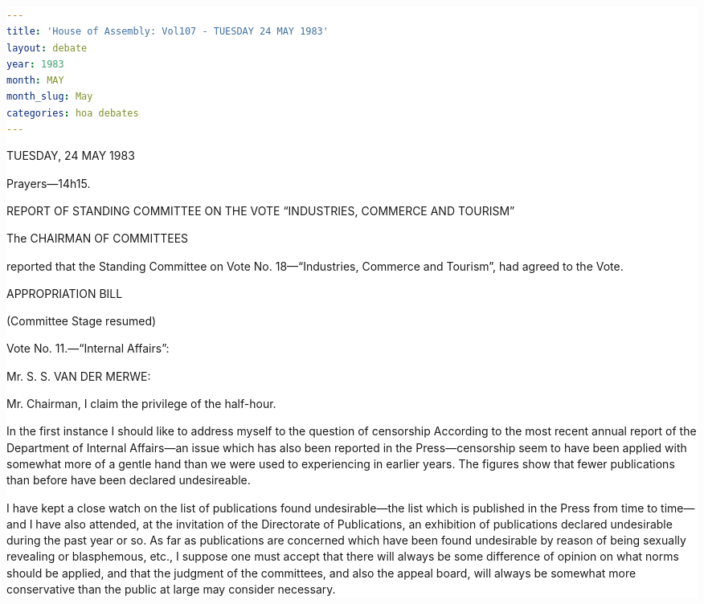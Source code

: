 ```yaml
---
title: 'House of Assembly: Vol107 - TUESDAY 24 MAY 1983'
layout: debate
year: 1983
month: MAY
month_slug: May
categories: hoa debates
---
```


<debateSection name="#opening">

<heading>TUESDAY, 24 MAY 1983</heading>

<prayers>

<narrative>Prayers&#x2014;<recordedTime time="1983-05-24T14:15:00">14h15</recordedTime>.</narrative>

</prayers>

<debateSection name="#report_of_standing_committee_on_the_vote_industries_commerce_and_tourism">

<heading>REPORT OF STANDING COMMITTEE ON THE VOTE &#x201C;INDUSTRIES, COMMERCE AND TOURISM&#x201D;</heading>

<speech by="#chairman_of_committees">

<from>The <person refersTo="hansard_za">CHAIRMAN OF COMMITTEES</person></from>

<p>reported that the Standing Committee on <span class="col_7749-7750" refersTo="page_0381"/>Vote No. 18&#x2014;&#x201C;Industries, Commerce and Tourism&#x201D;, had agreed to the Vote.</p>

</speech>

</debateSection>

<debateSection name="#appropriation_bill">

<heading>APPROPRIATION BILL</heading>

<summary>(Committee Stage resumed)</summary>

<p>Vote No. 11.&#x2014;&#x201C;Internal Affairs&#x201D;:</p>

<speech by="#van_der_merwe">

<from>Mr. <person refersTo="hansard_za">S. S. VAN DER MERWE</person>:</from>

<p>Mr. Chairman, I claim the privilege of the half-hour.</p>

<p>In the first instance I should like to address myself to the question of censorship According to the most recent annual report of the Department of Internal Affairs&#x2014;an issue which has also been reported in the Press&#x2014;censorship seem to have been applied with somewhat more of a gentle hand than we were used to experiencing in earlier years. The figures show that fewer publications than before have been declared undesireable.</p>

<p>I have kept a close watch on the list of publications found undesirable&#x2014;the list which is published in the Press from time to time&#x2014;and I have also attended, at the invitation of the Directorate of Publications, an exhibition of publications declared undesirable during the past year or so. As far as publications are concerned which have been found undesirable by reason of being sexually revealing or blasphemous, etc., I suppose one must accept that there will always be some difference of opinion on what norms should be applied, and that the judgment of the committees, and also the appeal board, will always be somewhat more conservative than the public at large may consider necessary.</p>
